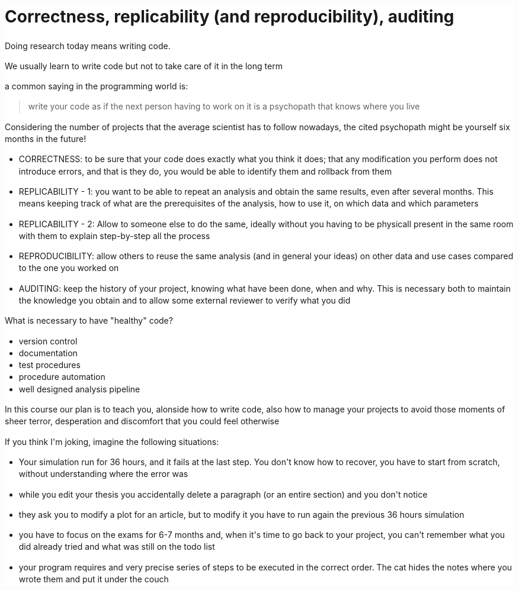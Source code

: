 # Correctness, replicability (and reproducibility), auditing

Doing research today means writing code.

We usually learn to write code but not to take care of it in the long term

a common saying in the programming world is:

> write your code as if the next person having to work on it is a psychopath that knows where you live

Considering the number of projects that the average scientist has to follow nowadays, the cited psychopath might be yourself six months in the future!

* CORRECTNESS: to be sure that your code does exactly what you think it does; that any modification you perform does not introduce errors, and that is they do, you would be able to identify them and rollback from them
* REPLICABILITY - 1: you want to be able to repeat an analysis and obtain the same results, even after several months. This means keeping track of what are the prerequisites of the analysis, how to use it, on which data and which parameters
* REPLICABILITY - 2: Allow to someone else to do the same, ideally without you having to be physicall present in the same room with them to explain step-by-step all the process

* REPRODUCIBILITY: allow others to reuse the same analysis (and in general your ideas) on other data and use cases compared to the one you worked on
* AUDITING: keep the history of your project, knowing what have been done, when and why. This is necessary both to maintain the knowledge you obtain and to allow some external reviewer to verify what you did

What is necessary to have "healthy" code?

* version control
* documentation
* test procedures
* procedure automation
* well designed analysis pipeline

In this course our plan is to teach you, alonside how to write code, also how to manage your projects to avoid those moments of sheer terror, desperation and discomfort that you could feel otherwise

If you think I'm joking, imagine the following situations:

* Your simulation run for 36 hours, and it fails at the last step. You don't know how to recover, you have to start from scratch, without understanding where the error was

* while you edit your thesis you accidentally delete a paragraph (or an entire section) and you don't notice

* they ask you to modify a plot for an article, but to modify it you have to run again the previous 36 hours simulation

* you have to focus on the exams for 6-7 months and, when it's time to go back to your project, you can't remember what you did already tried and what was still on the todo list

* your program requires and very precise series of steps to be executed in the correct order. The cat hides the notes where you wrote them and put it under the couch
